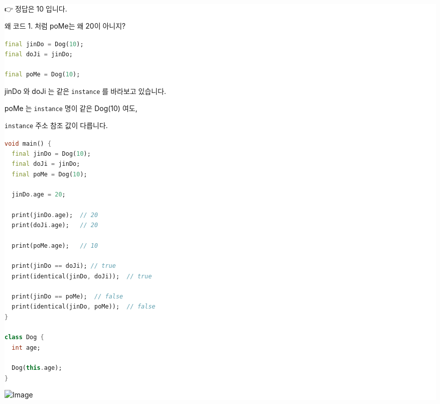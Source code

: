       
       
👉 정답은 10 입니다.
      
       
왜 코드 1. 처럼 poMe는 왜 20이 아니지?
       
       
       
```dart
final jinDo = Dog(10);
final doJi = jinDo;

final poMe = Dog(10);
```
       
      
         
jinDo 와 doJi 는 같은 `instance` 를 바라보고 있습니다.
      
poMe 는 `instance` 명이 같은 Dog(10) 여도,
       
`instance` 주소 참조 값이 다릅니다.
       
        
       
```dart
void main() {
  final jinDo = Dog(10);
  final doJi = jinDo;
  final poMe = Dog(10);

  jinDo.age = 20;

  print(jinDo.age);  // 20
  print(doJi.age);   // 20
  
  print(poMe.age);   // 10
  
  print(jinDo == doJi); // true
  print(identical(jinDo, doJi));  // true
  
  print(jinDo == poMe);  // false
  print(identical(jinDo, poMe));  // false
}

class Dog {
  int age;

  Dog(this.age);
}

```
      
       
              
 <img width="692" alt="Image" src="https://github.com/user-attachments/assets/dd46166d-91c4-4c5f-a263-eb790f7c2228" />
      
      
       
     